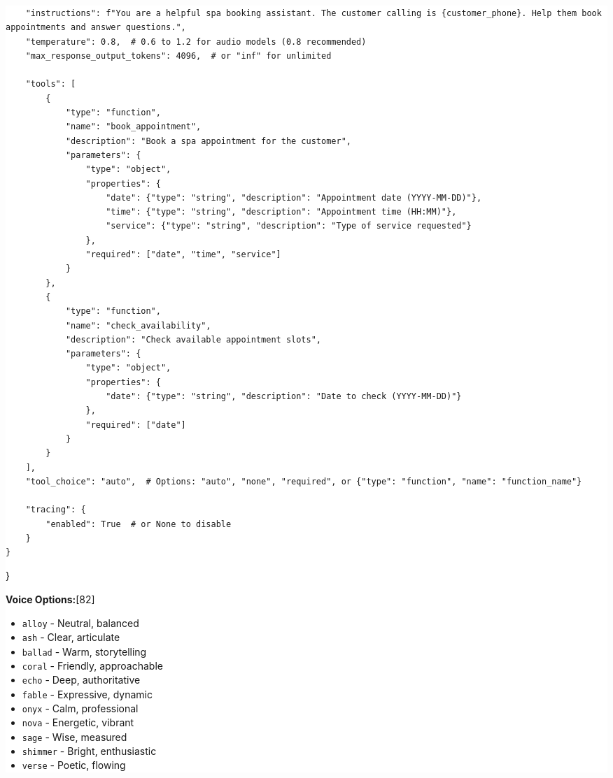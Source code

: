         "instructions": f"You are a helpful spa booking assistant. The customer calling is {customer_phone}. Help them book appointments and answer questions.",
        "temperature": 0.8,  # 0.6 to 1.2 for audio models (0.8 recommended)
        "max_response_output_tokens": 4096,  # or "inf" for unlimited
        
        "tools": [
            {
                "type": "function",
                "name": "book_appointment",
                "description": "Book a spa appointment for the customer",
                "parameters": {
                    "type": "object",
                    "properties": {
                        "date": {"type": "string", "description": "Appointment date (YYYY-MM-DD)"},
                        "time": {"type": "string", "description": "Appointment time (HH:MM)"},
                        "service": {"type": "string", "description": "Type of service requested"}
                    },
                    "required": ["date", "time", "service"]
                }
            },
            {
                "type": "function",
                "name": "check_availability",
                "description": "Check available appointment slots",
                "parameters": {
                    "type": "object",
                    "properties": {
                        "date": {"type": "string", "description": "Date to check (YYYY-MM-DD)"}
                    },
                    "required": ["date"]
                }
            }
        ],
        "tool_choice": "auto",  # Options: "auto", "none", "required", or {"type": "function", "name": "function_name"}
        
        "tracing": {
            "enabled": True  # or None to disable
        }
    }
}

**Voice Options:**[82]
- `alloy` - Neutral, balanced
- `ash` - Clear, articulate
- `ballad` - Warm, storytelling
- `coral` - Friendly, approachable
- `echo` - Deep, authoritative
- `fable` - Expressive, dynamic
- `onyx` - Calm, professional
- `nova` - Energetic, vibrant
- `sage` - Wise, measured
- `shimmer` - Bright, enthusiastic
- `verse` - Poetic, flowing
